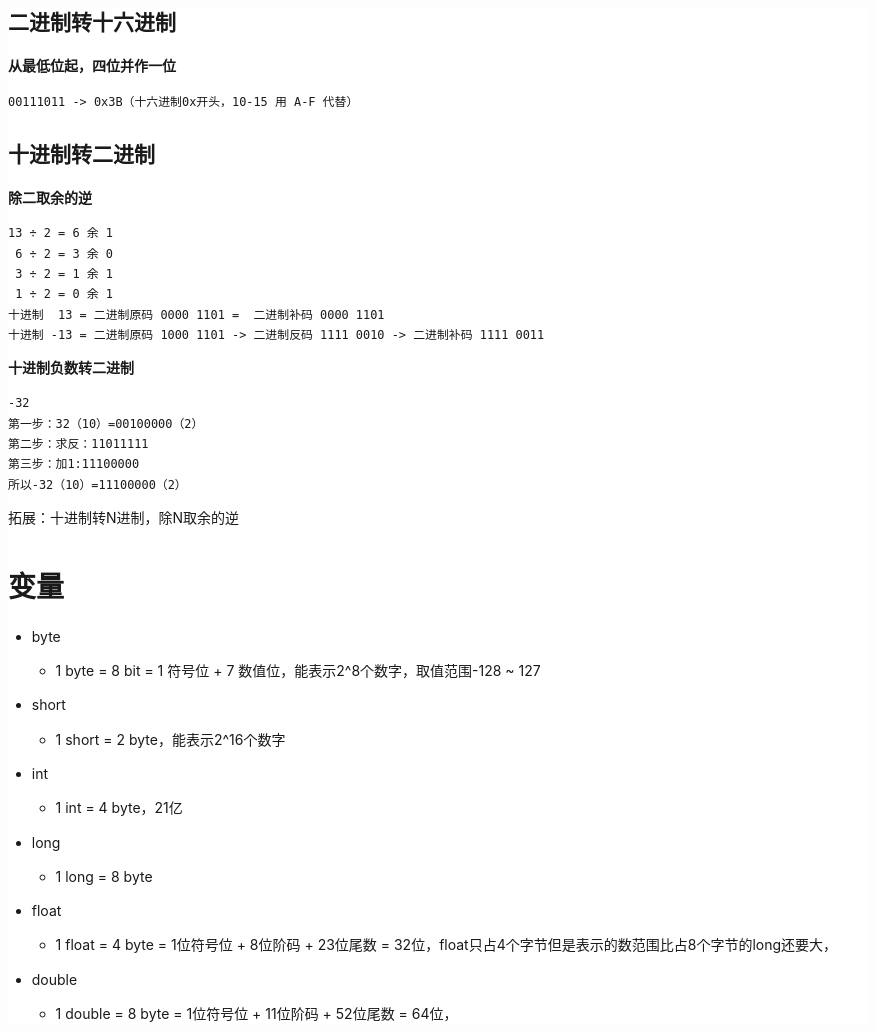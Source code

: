 ## 二进制转十六进制

**从最低位起，四位并作一位**

```
00111011 -> 0x3B（十六进制0x开头，10-15 用 A-F 代替）
```

## 十进制转二进制

**除二取余的逆**

```
13 ÷ 2 = 6 余 1
 6 ÷ 2 = 3 余 0
 3 ÷ 2 = 1 余 1
 1 ÷ 2 = 0 余 1
十进制  13 = 二进制原码 0000 1101 =  二进制补码 0000 1101
十进制 -13 = 二进制原码 1000 1101 -> 二进制反码 1111 0010 -> 二进制补码 1111 0011
```

**十进制负数转二进制**

```
-32
第一步：32（10）=00100000（2）
第二步：求反：11011111
第三步：加1:11100000
所以-32（10）=11100000（2）
```

拓展：十进制转N进制，除N取余的逆

# 变量

- byte
  
  - 1 byte = 8 bit  = 1 符号位 + 7 数值位，能表示2^8个数字，取值范围-128 ~ 127
  
- short
  
  - 1 short = 2 byte，能表示2^16个数字
  
- int
  
  - 1 int = 4 byte，21亿
  
- long
  
  - 1 long = 8 byte
  
- float
  
  - 1 float = 4 byte = 1位符号位 + 8位阶码 + 23位尾数 = 32位，float只占4个字节但是表示的数范围比占8个字节的long还要大，
  
- double
  
  - 1 double = 8 byte = 1位符号位 + 11位阶码 + 52位尾数 = 64位，
  